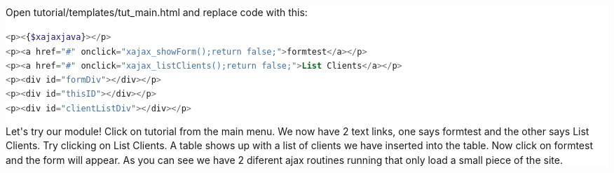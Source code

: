 Open tutorial/templates/tut_main.html and replace code with this:

```php
<p><{$xajaxjava}></p>
<p><a href="#" onclick="xajax_showForm();return false;">formtest</a></p>
<p><a href="#" onclick="xajax_listClients();return false;">List Clients</a></p>
<p><div id="formDiv"></div></p>
<p><div id="thisID"></div></p>
<p><div id="clientListDiv"></div></p>
```
Let's try our module! Click on tutorial from the main menu. We now have 2 text links, one says formtest and the other says List Clients. Try clicking on List Clients. A table shows up with a list of clients we have inserted into the table. Now click on formtest and the form will appear. As you can see we have 2 diferent ajax routines running that only load a small piece of the site.